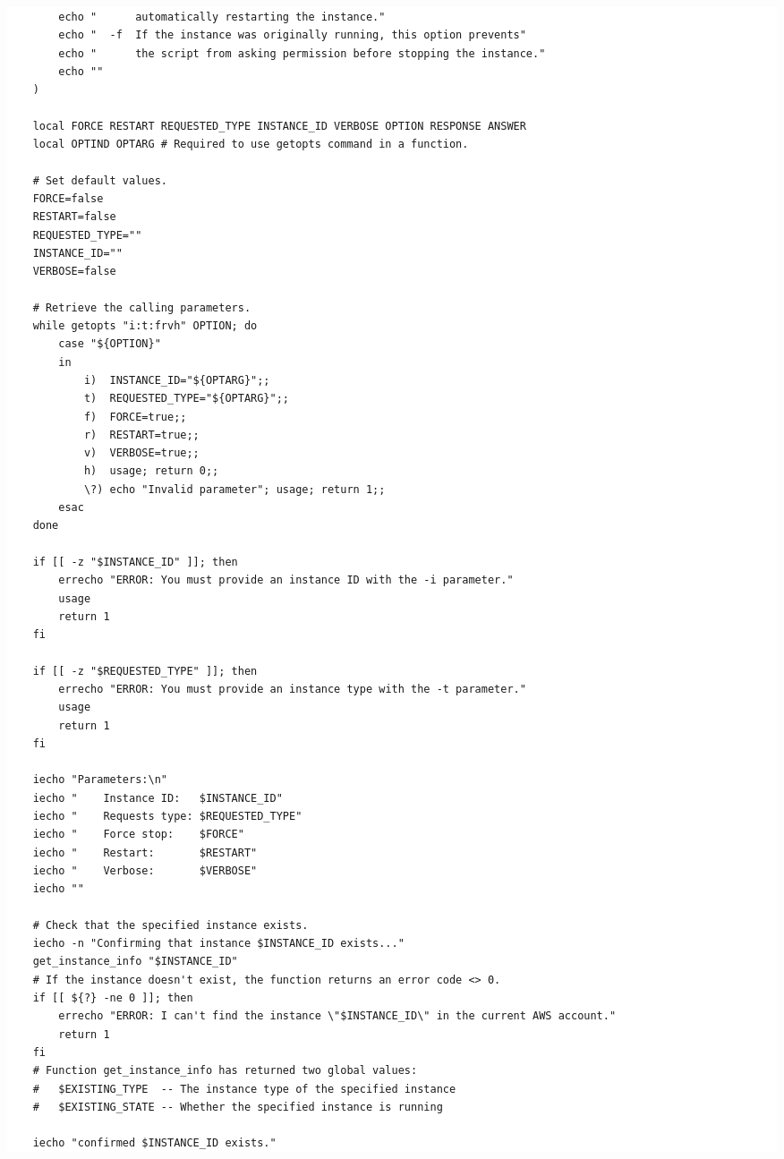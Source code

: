 ```
        echo "      automatically restarting the instance."
        echo "  -f  If the instance was originally running, this option prevents"
        echo "      the script from asking permission before stopping the instance."
        echo ""
    )

    local FORCE RESTART REQUESTED_TYPE INSTANCE_ID VERBOSE OPTION RESPONSE ANSWER 
    local OPTIND OPTARG # Required to use getopts command in a function.
    
    # Set default values.
    FORCE=false
    RESTART=false
    REQUESTED_TYPE=""
    INSTANCE_ID=""
    VERBOSE=false

    # Retrieve the calling parameters.
    while getopts "i:t:frvh" OPTION; do
        case "${OPTION}"
        in
            i)  INSTANCE_ID="${OPTARG}";;
            t)  REQUESTED_TYPE="${OPTARG}";;
            f)  FORCE=true;;
            r)  RESTART=true;;
            v)  VERBOSE=true;;
            h)  usage; return 0;;
            \?) echo "Invalid parameter"; usage; return 1;; 
        esac
    done

    if [[ -z "$INSTANCE_ID" ]]; then
        errecho "ERROR: You must provide an instance ID with the -i parameter."
        usage
        return 1
    fi

    if [[ -z "$REQUESTED_TYPE" ]]; then
        errecho "ERROR: You must provide an instance type with the -t parameter."
        usage
        return 1
    fi

    iecho "Parameters:\n"
    iecho "    Instance ID:   $INSTANCE_ID"
    iecho "    Requests type: $REQUESTED_TYPE"
    iecho "    Force stop:    $FORCE"
    iecho "    Restart:       $RESTART"
    iecho "    Verbose:       $VERBOSE"
    iecho ""
    
    # Check that the specified instance exists.
    iecho -n "Confirming that instance $INSTANCE_ID exists..."
    get_instance_info "$INSTANCE_ID"
    # If the instance doesn't exist, the function returns an error code <> 0.
    if [[ ${?} -ne 0 ]]; then
        errecho "ERROR: I can't find the instance \"$INSTANCE_ID\" in the current AWS account."
        return 1
    fi
    # Function get_instance_info has returned two global values:
    #   $EXISTING_TYPE  -- The instance type of the specified instance
    #   $EXISTING_STATE -- Whether the specified instance is running

    iecho "confirmed $INSTANCE_ID exists."
```